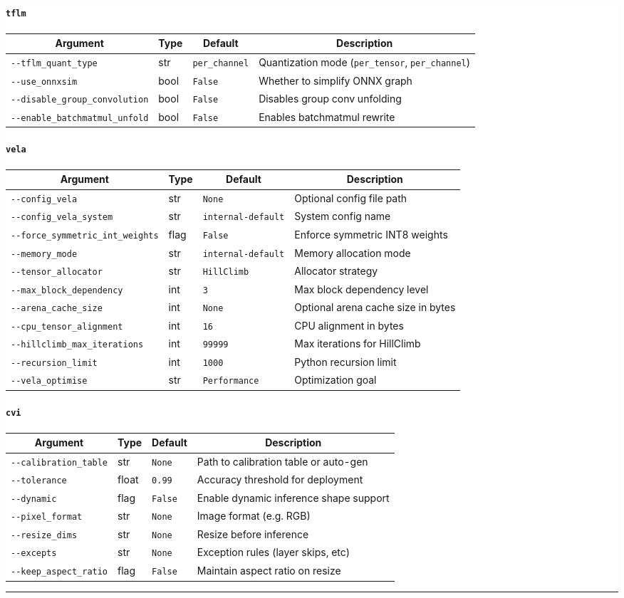 #### `tflm`

| Argument                    | Type    | Default      | Description |
|-----------------------------|---------|--------------|-------------|
| `--tflm_quant_type`         | str     | `per_channel`| Quantization mode (`per_tensor`, `per_channel`) |
| `--use_onnxsim`             | bool    | `False`      | Whether to simplify ONNX graph |
| `--disable_group_convolution`| bool   | `False`      | Disables group conv unfolding |
| `--enable_batchmatmul_unfold`| bool   | `False`      | Enables batchmatmul rewrite |

#### `vela`

| Argument                     | Type    | Default          | Description |
|------------------------------|---------|------------------|-------------|
| `--config_vela`              | str     | `None`           | Optional config file path |
| `--config_vela_system`       | str     | `internal-default`| System config name |
| `--force_symmetric_int_weights` | flag | `False`          | Enforce symmetric INT8 weights |
| `--memory_mode`              | str     | `internal-default`| Memory allocation mode |
| `--tensor_allocator`         | str     | `HillClimb`      | Allocator strategy |
| `--max_block_dependency`     | int     | `3`              | Max block dependency level |
| `--arena_cache_size`         | int     | `None`           | Optional arena cache size in bytes |
| `--cpu_tensor_alignment`     | int     | `16`             | CPU alignment in bytes |
| `--hillclimb_max_iterations` | int     | `99999`          | Max iterations for HillClimb |
| `--recursion_limit`          | int     | `1000`           | Python recursion limit |
| `--vela_optimise`            | str     | `Performance`    | Optimization goal |

#### `cvi`

| Argument             | Type    | Default | Description |
|----------------------|---------|---------|-------------|
| `--calibration_table`| str     | `None`  | Path to calibration table or auto-gen |
| `--tolerance`        | float   | `0.99`  | Accuracy threshold for deployment |
| `--dynamic`          | flag    | `False` | Enable dynamic inference shape support |
| `--pixel_format`     | str     | `None`  | Image format (e.g. RGB) |
| `--resize_dims`      | str     | `None`  | Resize before inference |
| `--excepts`          | str     | `None`  | Exception rules (layer skips, etc) |
| `--keep_aspect_ratio`| flag    | `False` | Maintain aspect ratio on resize |

---
